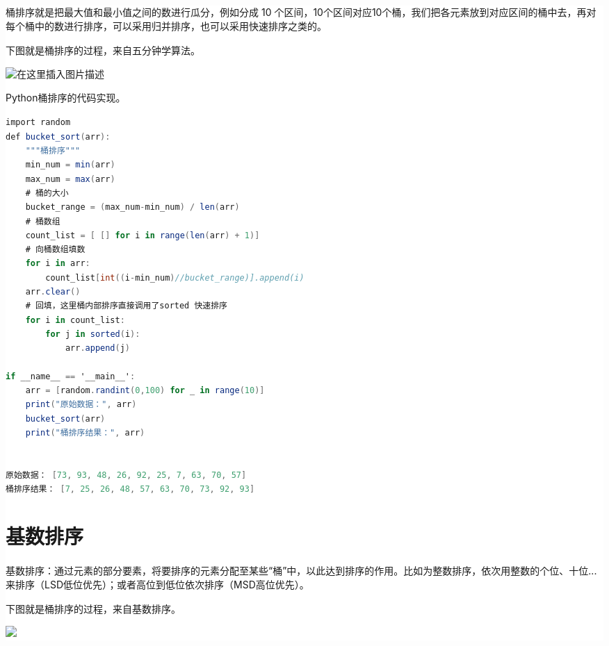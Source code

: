 桶排序就是把最大值和最小值之间的数进行瓜分，例如分成 10 个区间，10个区间对应10个桶，我们把各元素放到对应区间的桶中去，再对每个桶中的数进行排序，可以采用归并排序，也可以采用快速排序之类的。







下图就是桶排序的过程，来自五分钟学算法。


![在这里插入图片描述](https://img-blog.csdnimg.cn/20200711105628161.gif)



Python桶排序的代码实现。

```csharp
import random
def bucket_sort(arr):
    """桶排序"""
    min_num = min(arr)
    max_num = max(arr)
    # 桶的大小
    bucket_range = (max_num-min_num) / len(arr)
    # 桶数组
    count_list = [ [] for i in range(len(arr) + 1)]
    # 向桶数组填数
    for i in arr:
        count_list[int((i-min_num)//bucket_range)].append(i)
    arr.clear()
    # 回填，这里桶内部排序直接调用了sorted 快速排序
    for i in count_list:
        for j in sorted(i):
            arr.append(j)
            
if __name__ == '__main__':
    arr = [random.randint(0,100) for _ in range(10)]
    print("原始数据：", arr)
    bucket_sort(arr)
    print("桶排序结果：", arr)
            

原始数据： [73, 93, 48, 26, 92, 25, 7, 63, 70, 57]
桶排序结果： [7, 25, 26, 48, 57, 63, 70, 73, 92, 93]
```


# 基数排序

基数排序：通过元素的部分要素，将要排序的元素分配至某些“桶”中，以此达到排序的作用。比如为整数排序，依次用整数的个位、十位...来排序（LSD低位优先）；或者高位到低位依次排序（MSD高位优先）。






下图就是桶排序的过程，来自基数排序。

![](https://img-blog.csdnimg.cn/20200711111015314.gif)
